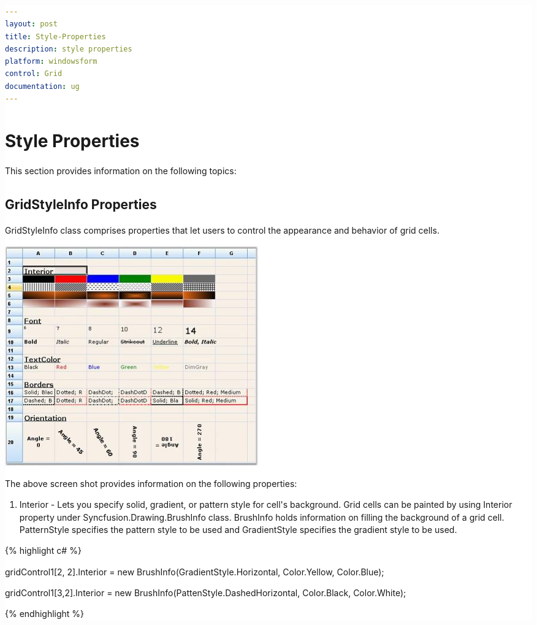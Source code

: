 ```yaml
---
layout: post
title: Style-Properties
description: style properties
platform: windowsform
control: Grid
documentation: ug
---
```


# Style Properties

This section provides information on the following topics:

## GridStyleInfo Properties

GridStyleInfo class comprises properties that let users to control the appearance and behavior of grid cells.

![](Style-Properties_images/Style-Properties_img1.jpeg)



The above screen shot provides information on the following properties:

1. Interior -  Lets you specify solid, gradient, or pattern style for cell's background. Grid cells can be painted by using Interior property under Syncfusion.Drawing.BrushInfo class. BrushInfo holds information on filling the background of a grid cell. PatternStyle specifies the pattern style to be used and GradientStyle specifies the gradient style to be used.

{% highlight c# %}



gridControl1[2, 2].Interior = new BrushInfo(GradientStyle.Horizontal, Color.Yellow, Color.Blue);  

gridControl1[3,2].Interior = new BrushInfo(PattenStyle.DashedHorizontal, Color.Black, Color.White);

{% endhighlight %}
